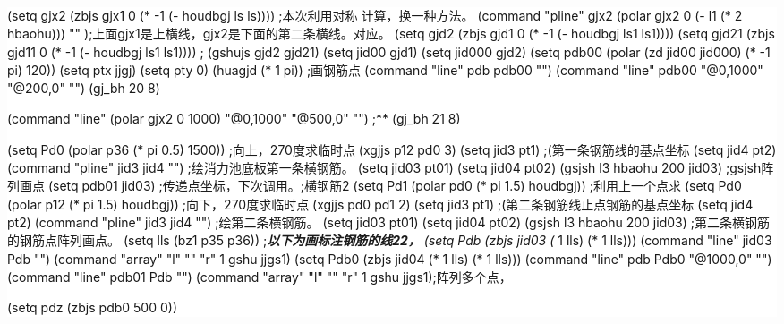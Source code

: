   (setq gjx2 (zbjs gjx1 0 (* -1 (- houdbgj ls ls))))
	;本次利用对称 计算，换一种方法。
  (command
		"pline"
		gjx2
		(polar gjx2 0 (- l1 (* 2 hbaohu)))
		""
  );上面gjx1是上横线，gjx2是下面的第二条横线。对应。
  (setq gjd2 (zbjs gjd1 0 (* -1 (- houdbgj ls1 ls1))))
  (setq gjd21 (zbjs gjd11 0 (* -1 (- houdbgj ls1 ls1)))) ;
  (gshujs gjd2 gjd21)
  (setq jid00 gjd1)
  (setq jid000 gjd2)
  (setq pdb00 (polar (zd jid00 jid000) (* -1 pi) 120))
  (setq ptx jjgj)
  (setq pty 0)
  (huagjd (* 1 pi))			;画钢筋点
  (command "line" pdb pdb00 "")
  (command "line" pdb00 "@0,1000" "@200,0" "")
	(gj_bh 20 8)
	
  (command "line"  (polar gjx2 0 1000) "@0,1000"  "@500,0" "") ;**
	(gj_bh 21 8)
	
  (setq Pd0 (polar p36 (* pi 0.5) 1500)) ;向上，270度求临时点
  (xgjjs p12 pd0 3)
  (setq jid3 pt1)			;(第一条钢筋线的基点坐标
  (setq jid4 pt2)
  (command "pline" jid3 jid4 "")	;绘消力池底板第一条横钢筋。
  (setq jid03 pt01)
  (setq jid04 pt02)
  (gsjsh l3 hbaohu 200 jid03)		;gsjsh阵列画点
  (setq pdb01 jid03)			;传递点坐标，下次调用。;横钢筋2
  (setq Pd1 (polar pd0 (* pi 1.5) houdbgj)) ;利用上一个点求
  (setq Pd0 (polar p12 (* pi 1.5) houdbgj)) ;向下，270度求临时点
  (xgjjs pd0 pd1 2)
  (setq jid3 pt1)			;(第二条钢筋线止点钢筋的基点坐标
  (setq jid4 pt2)
  (command "pline" jid3 jid4 "")	;绘第二条横钢筋。
  (setq jid03 pt01)
  (setq jid04 pt02)
  (gsjsh l3 hbaohu 200 jid03)		;第二条横钢筋的钢筋点阵列画点。
  (setq lls (bz1 p35 p36))		;******以下为画标注钢筋的线22，*****
  (setq Pdb (zbjs jid03 (* 1 lls) (* 1 lls)))
  (command "line" jid03 Pdb "")
  (command "array" "l" "" "r" 1 gshu jjgs1)
  (setq Pdb0 (zbjs jid04 (* 1 lls) (* 1 lls)))
  (command "line" pdb Pdb0 "@1000,0" "")
  (command "line" pdb01 Pdb "")
  (command "array" "l" "" "r" 1 gshu jjgs1);阵列多个点，
  
  (setq pdz (zbjs pdb0 500 0))
	
